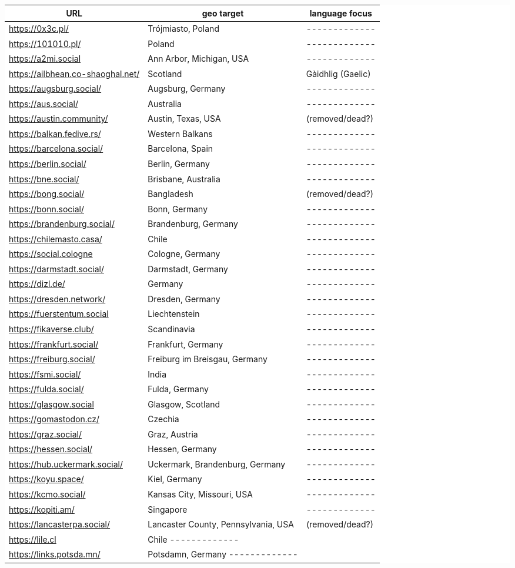 | URL | geo target | language focus |
| ------------- | ------------- | ------------- |
| https://0x3c.pl/ | Trójmiasto, Poland | ------------- |
| https://101010.pl/ | Poland | ------------- | 
| https://a2mi.social | Ann Arbor, Michigan, USA |------------- |
| https://ailbhean.co-shaoghal.net/ | Scotland | Gàidhlig (Gaelic) |
| https://augsburg.social/ | Augsburg, Germany | ------------- |
| https://aus.social/ | Australia | ------------- |
| https://austin.community/ | Austin, Texas, USA | (removed/dead?) |
| https://balkan.fedive.rs/ | Western Balkans | ------------- |
| https://barcelona.social/ | Barcelona, Spain | ------------- |
| https://berlin.social/ | Berlin, Germany | ------------- |
| https://bne.social/ | Brisbane, Australia | ------------- |
| https://bong.social/ | Bangladesh | (removed/dead?) |
| https://bonn.social/ | Bonn, Germany | ------------- |
| https://brandenburg.social/ | Brandenburg, Germany | ------------- |
| https://chilemasto.casa/ | Chile | ------------- |
| https://social.cologne | Cologne, Germany | ------------- |
| https://darmstadt.social/ | Darmstadt, Germany | ------------- |
| https://dizl.de/ | Germany | ------------- |
| https://dresden.network/ | Dresden, Germany | ------------- |
| https://fuerstentum.social | Liechtenstein | ------------- |
| https://fikaverse.club/ | Scandinavia | ------------- |
| https://frankfurt.social/ | Frankfurt, Germany | ------------- |
| https://freiburg.social/ | Freiburg im Breisgau, Germany | ------------- |
| https://fsmi.social/ | India | ------------- |
| https://fulda.social/ | Fulda, Germany | ------------- |
| https://glasgow.social | Glasgow, Scotland | ------------- |
| https://gomastodon.cz/ | Czechia | ------------- |
| https://graz.social/ | Graz, Austria | ------------- |
| https://hessen.social/ | Hessen, Germany | ------------- |
| https://hub.uckermark.social/ | Uckermark, Brandenburg, Germany | ------------- |
| https://koyu.space/ | Kiel, Germany | ------------- |
| https://kcmo.social/ | Kansas City, Missouri, USA | ------------- |
| https://kopiti.am/ | Singapore | ------------- |
| https://lancasterpa.social/ | Lancaster County, Pennsylvania, USA | (removed/dead?) |
| https://lile.cl | Chile ------------- |
| https://links.potsda.mn/ | Potsdamn, Germany ------------- |